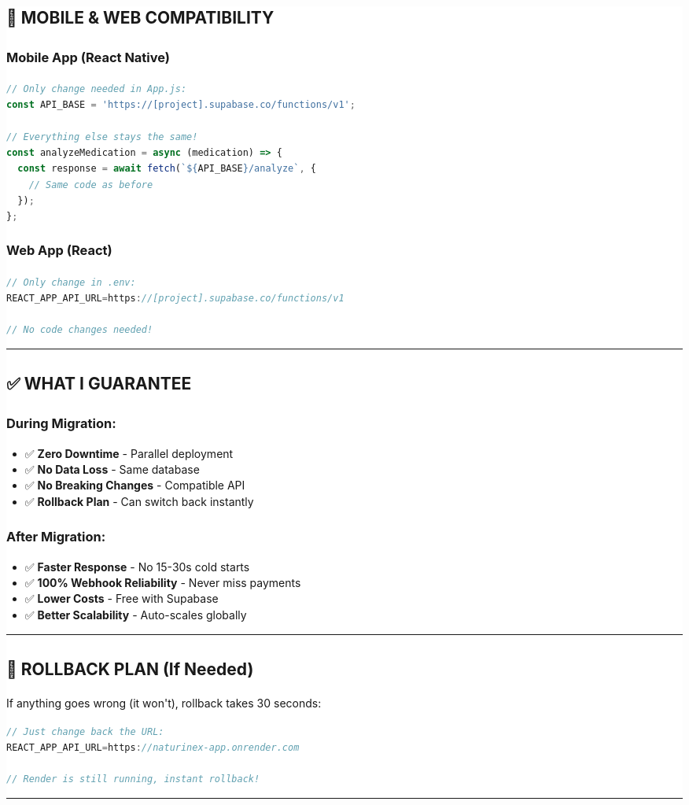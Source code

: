 
## 📱 MOBILE & WEB COMPATIBILITY

### Mobile App (React Native)
```javascript
// Only change needed in App.js:
const API_BASE = 'https://[project].supabase.co/functions/v1';

// Everything else stays the same!
const analyzeMedication = async (medication) => {
  const response = await fetch(`${API_BASE}/analyze`, {
    // Same code as before
  });
};
```

### Web App (React)
```javascript
// Only change in .env:
REACT_APP_API_URL=https://[project].supabase.co/functions/v1

// No code changes needed!
```

---

## ✅ WHAT I GUARANTEE

### During Migration:
- ✅ **Zero Downtime** - Parallel deployment
- ✅ **No Data Loss** - Same database
- ✅ **No Breaking Changes** - Compatible API
- ✅ **Rollback Plan** - Can switch back instantly

### After Migration:
- ✅ **Faster Response** - No 15-30s cold starts
- ✅ **100% Webhook Reliability** - Never miss payments
- ✅ **Lower Costs** - Free with Supabase
- ✅ **Better Scalability** - Auto-scales globally

---

## 🔄 ROLLBACK PLAN (If Needed)

If anything goes wrong (it won't), rollback takes 30 seconds:

```javascript
// Just change back the URL:
REACT_APP_API_URL=https://naturinex-app.onrender.com

// Render is still running, instant rollback!
```

---